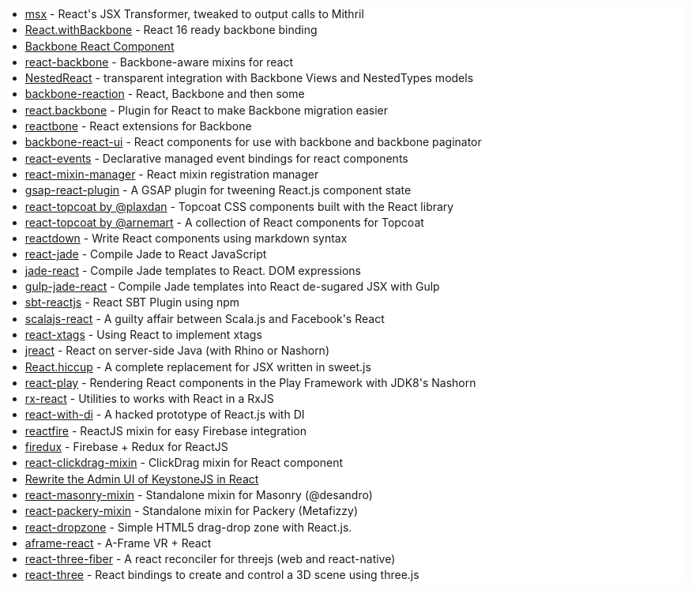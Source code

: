 *   [msx](https://github.com/insin/msx) - React's JSX Transformer, tweaked to output calls to Mithril
*   [React.withBackbone](https://github.com/beanworks/React.withBackbone) - React 16 ready backbone binding
*   [Backbone React Component](https://github.com/magalhas/backbone-react-component)
*   [react-backbone](https://github.com/jhudson8/react-backbone) - Backbone-aware mixins for react
*   [NestedReact](https://github.com/Volicon/NestedReact/) - transparent integration with Backbone Views and NestedTypes models
*   [backbone-reaction](https://github.com/jhudson8/backbone-reaction) - React, Backbone and then some
*   [react.backbone](https://github.com/usepropeller/react.backbone) - Plugin for React to make Backbone migration easier
*   [reactbone](https://github.com/andrejewski/reactbone) - React extensions for Backbone
*   [backbone-react-ui](https://github.com/securingsincity/backbone-react-ui) - React components for use with backbone and backbone paginator
*   [react-events](https://github.com/jhudson8/react-events) - Declarative managed event bindings for react components
*   [react-mixin-manager](https://github.com/jhudson8/react-mixin-manager) - React mixin registration manager
*   [gsap-react-plugin](https://github.com/hzdg/gsap-react-plugin) - A GSAP plugin for tweening React.js component state
*   [react-topcoat by @plaxdan](https://github.com/plaxdan/react-topcoat) - Topcoat CSS components built with the React library
*   [react-topcoat by @arnemart](https://github.com/arnemart/react-topcoat) - A collection of React components for Topcoat
*   [reactdown](https://github.com/andreypopp/reactdown) - Write React components using markdown syntax
*   [react-jade](https://github.com/ForbesLindesay/react-jade) - Compile Jade to React JavaScript
*   [jade-react](https://github.com/duncanbeevers/jade-react) - Compile Jade templates to React. DOM expressions
*   [gulp-jade-react](https://github.com/duncanbeevers/gulp-jade-react) - Compile Jade templates into React de-sugared JSX with Gulp
*   [sbt-reactjs](https://github.com/ddispaltro/sbt-reactjs) - React SBT Plugin using npm
*   [scalajs-react](https://github.com/japgolly/scalajs-react) - A guilty affair between Scala.js and Facebook's React
*   [react-xtags](https://github.com/vjeux/react-xtags/) - Using React to implement xtags
*   [jreact](https://github.com/KnisterPeter/jreact) - React on server-side Java (with Rhino or Nashorn)
*   [React.hiccup](https://github.com/lantiga/react.hiccup) - A complete replacement for JSX written in sweet.js
*   [react-play](https://github.com/ssorallen/react-play) - Rendering React components in the Play Framework with JDK8's Nashorn
*   [rx-react](https://github.com/fdecampredon/rx-react) - Utilities to works with React in a RxJS
*   [react-with-di](https://github.com/vojtajina/react-with-di) - A hacked prototype of React.js with DI
*   [reactfire](https://github.com/firebase/reactfire) - ReactJS mixin for easy Firebase integration
*   [firedux](https://github.com/AndersDJohnson/firedux) - Firebase + Redux for ReactJS
*   [react-clickdrag-mixin](https://github.com/tleunen/react-clickdrag-mixin) - ClickDrag mixin for React component
*   [Rewrite the Admin UI of KeystoneJS in React](https://github.com/keystonejs/keystone/issues/503)
*   [react-masonry-mixin](https://github.com/eiriklv/react-masonry-mixin) - Standalone mixin for Masonry (@desandro)
*   [react-packery-mixin](https://github.com/eiriklv/react-packery-mixin) - Standalone mixin for Packery (Metafizzy)
*   [react-dropzone](https://github.com/paramaggarwal/react-dropzone) - Simple HTML5 drag-drop zone with React.js.
*   [aframe-react](https://github.com/ngokevin/aframe) - A-Frame VR + React
*   [react-three-fiber](https://github.com/react-spring/react-three-fiber) - A react reconciler for threejs (web and react-native)
*   [react-three](https://github.com/Izzimach/react-three) - React bindings to create and control a 3D scene using three.js